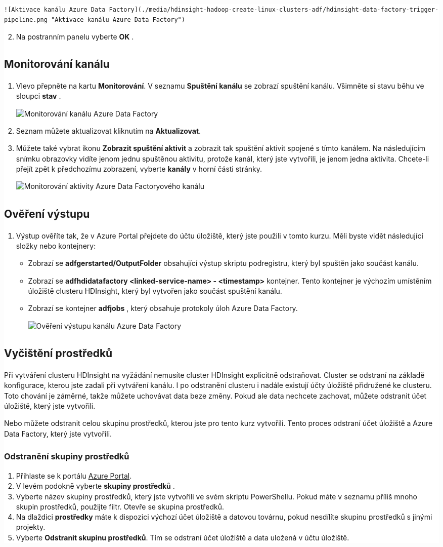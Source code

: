     ![Aktivace kanálu Azure Data Factory](./media/hdinsight-hadoop-create-linux-clusters-adf/hdinsight-data-factory-trigger-pipeline.png "Aktivace kanálu Azure Data Factory")

2. Na postranním panelu vyberte **OK** .

## <a name="monitor-a-pipeline"></a>Monitorování kanálu

1. Vlevo přepněte na kartu **Monitorování**. V seznamu **Spuštění kanálu** se zobrazí spuštění kanálu. Všimněte si stavu běhu ve sloupci **stav** .

    ![Monitorování kanálu Azure Data Factory](./media/hdinsight-hadoop-create-linux-clusters-adf/hdinsight-data-factory-monitor-pipeline.png "Monitorování kanálu Azure Data Factory")

1. Seznam můžete aktualizovat kliknutím na **Aktualizovat**.

1. Můžete také vybrat ikonu **Zobrazit spuštění aktivit** a zobrazit tak spuštění aktivit spojené s tímto kanálem. Na následujícím snímku obrazovky vidíte jenom jednu spuštěnou aktivitu, protože kanál, který jste vytvořili, je jenom jedna aktivita. Chcete-li přejít zpět k předchozímu zobrazení, vyberte **kanály** v horní části stránky.

    ![Monitorování aktivity Azure Data Factoryového kanálu](./media/hdinsight-hadoop-create-linux-clusters-adf/hdinsight-data-factory-monitor-pipeline-activity.png "Monitorování aktivity Azure Data Factoryového kanálu")

## <a name="verify-the-output"></a>Ověření výstupu

1. Výstup ověříte tak, že v Azure Portal přejdete do účtu úložiště, který jste použili v tomto kurzu. Měli byste vidět následující složky nebo kontejnery:

    * Zobrazí se **adfgerstarted/OutputFolder** obsahující výstup skriptu podregistru, který byl spuštěn jako součást kanálu.

    * Zobrazí se **adfhdidatafactory \<linked-service-name> - \<timestamp>** kontejner. Tento kontejner je výchozím umístěním úložiště clusteru HDInsight, který byl vytvořen jako součást spuštění kanálu.

    * Zobrazí se kontejner **adfjobs** , který obsahuje protokoly úloh Azure Data Factory.  

        ![Ověření výstupu kanálu Azure Data Factory](./media/hdinsight-hadoop-create-linux-clusters-adf/hdinsight-data-factory-verify-output.png "Ověření výstupu kanálu Azure Data Factory")

## <a name="clean-up-resources"></a>Vyčištění prostředků

Při vytváření clusteru HDInsight na vyžádání nemusíte cluster HDInsight explicitně odstraňovat. Cluster se odstraní na základě konfigurace, kterou jste zadali při vytváření kanálu. I po odstranění clusteru i nadále existují účty úložiště přidružené ke clusteru. Toto chování je záměrné, takže můžete uchovávat data beze změny. Pokud ale data nechcete zachovat, můžete odstranit účet úložiště, který jste vytvořili.

Nebo můžete odstranit celou skupinu prostředků, kterou jste pro tento kurz vytvořili. Tento proces odstraní účet úložiště a Azure Data Factory, který jste vytvořili.

### <a name="delete-the-resource-group"></a>Odstranění skupiny prostředků

1. Přihlaste se k portálu [Azure Portal](https://portal.azure.com).
1. V levém podokně vyberte **skupiny prostředků** .
1. Vyberte název skupiny prostředků, který jste vytvořili ve svém skriptu PowerShellu. Pokud máte v seznamu příliš mnoho skupin prostředků, použijte filtr. Otevře se skupina prostředků.
1. Na dlaždici **prostředky** máte k dispozici výchozí účet úložiště a datovou továrnu, pokud nesdílíte skupinu prostředků s jinými projekty.
1. Vyberte **Odstranit skupinu prostředků**. Tím se odstraní účet úložiště a data uložená v účtu úložiště.
